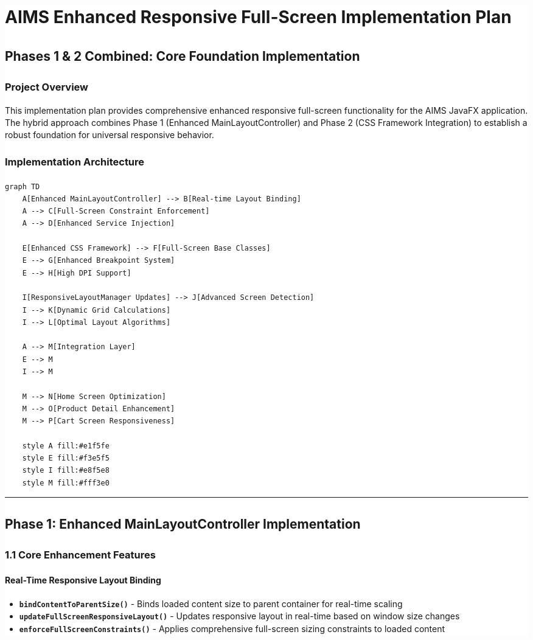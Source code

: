 # AIMS Enhanced Responsive Full-Screen Implementation Plan
## Phases 1 & 2 Combined: Core Foundation Implementation

### **Project Overview**
This implementation plan provides comprehensive enhanced responsive full-screen functionality for the AIMS JavaFX application. The hybrid approach combines Phase 1 (Enhanced MainLayoutController) and Phase 2 (CSS Framework Integration) to establish a robust foundation for universal responsive behavior.

### **Implementation Architecture**

```mermaid
graph TD
    A[Enhanced MainLayoutController] --> B[Real-time Layout Binding]
    A --> C[Full-Screen Constraint Enforcement]
    A --> D[Enhanced Service Injection]
    
    E[Enhanced CSS Framework] --> F[Full-Screen Base Classes]
    E --> G[Enhanced Breakpoint System]
    E --> H[High DPI Support]
    
    I[ResponsiveLayoutManager Updates] --> J[Advanced Screen Detection]
    I --> K[Dynamic Grid Calculations]
    I --> L[Optimal Layout Algorithms]
    
    A --> M[Integration Layer]
    E --> M
    I --> M
    
    M --> N[Home Screen Optimization]
    M --> O[Product Detail Enhancement]
    M --> P[Cart Screen Responsiveness]
    
    style A fill:#e1f5fe
    style E fill:#f3e5f5
    style I fill:#e8f5e8
    style M fill:#fff3e0
```

---

## **Phase 1: Enhanced MainLayoutController Implementation**

### **1.1 Core Enhancement Features**

#### **Real-Time Responsive Layout Binding**
- **`bindContentToParentSize()`** - Binds loaded content size to parent container for real-time scaling
- **`updateFullScreenResponsiveLayout()`** - Updates responsive layout in real-time based on window size changes
- **`enforceFullScreenConstraints()`** - Applies comprehensive full-screen sizing constraints to loaded content
